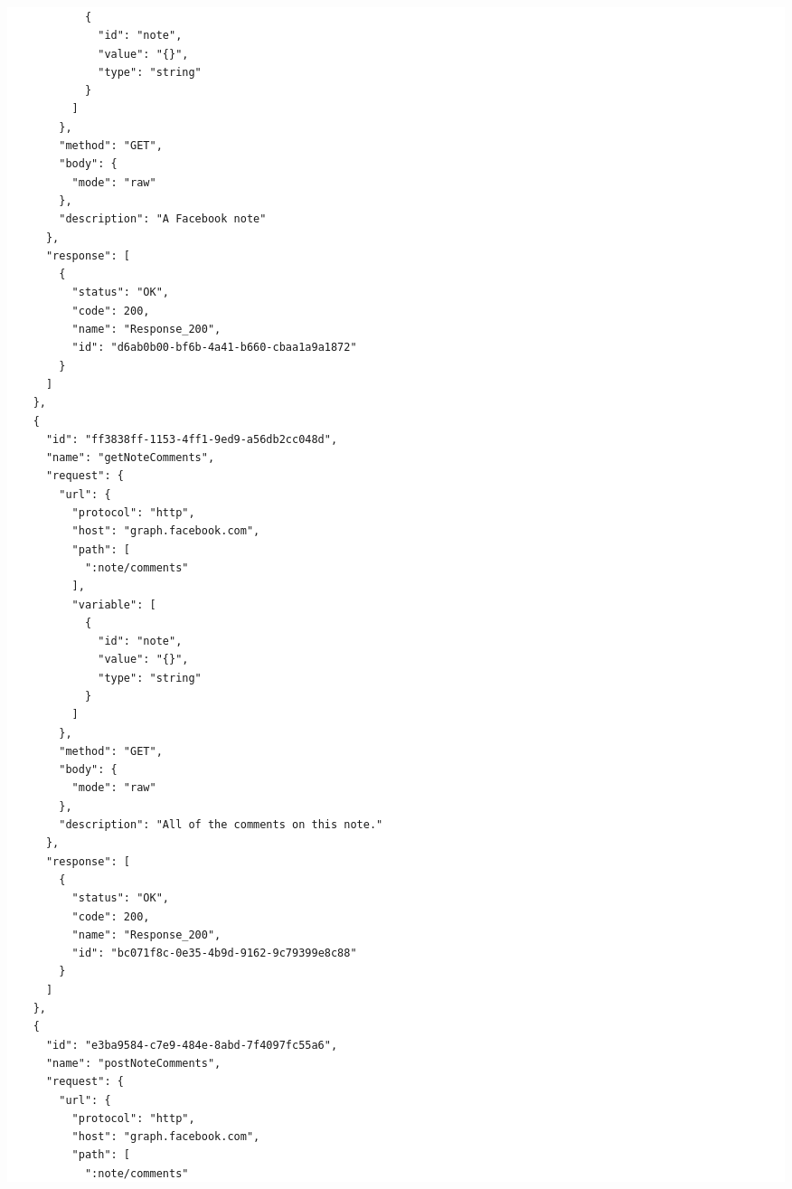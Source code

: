                 {
                  "id": "note",
                  "value": "{}",
                  "type": "string"
                }
              ]
            },
            "method": "GET",
            "body": {
              "mode": "raw"
            },
            "description": "A Facebook note"
          },
          "response": [
            {
              "status": "OK",
              "code": 200,
              "name": "Response_200",
              "id": "d6ab0b00-bf6b-4a41-b660-cbaa1a9a1872"
            }
          ]
        },
        {
          "id": "ff3838ff-1153-4ff1-9ed9-a56db2cc048d",
          "name": "getNoteComments",
          "request": {
            "url": {
              "protocol": "http",
              "host": "graph.facebook.com",
              "path": [
                ":note/comments"
              ],
              "variable": [
                {
                  "id": "note",
                  "value": "{}",
                  "type": "string"
                }
              ]
            },
            "method": "GET",
            "body": {
              "mode": "raw"
            },
            "description": "All of the comments on this note."
          },
          "response": [
            {
              "status": "OK",
              "code": 200,
              "name": "Response_200",
              "id": "bc071f8c-0e35-4b9d-9162-9c79399e8c88"
            }
          ]
        },
        {
          "id": "e3ba9584-c7e9-484e-8abd-7f4097fc55a6",
          "name": "postNoteComments",
          "request": {
            "url": {
              "protocol": "http",
              "host": "graph.facebook.com",
              "path": [
                ":note/comments"
